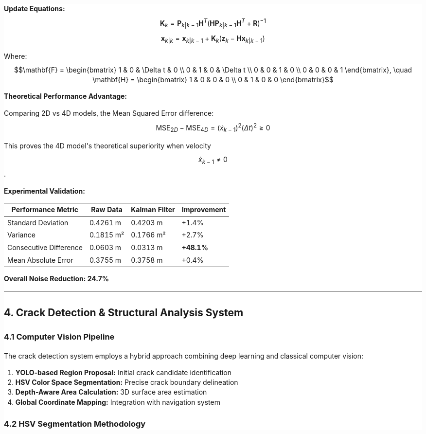 **Update Equations:**
$$\mathbf{K}_k = \mathbf{P}_{k|k-1}\mathbf{H}^T(\mathbf{H}\mathbf{P}_{k|k-1}\mathbf{H}^T + \mathbf{R})^{-1}$$
$$\mathbf{x}_{k|k} = \mathbf{x}_{k|k-1} + \mathbf{K}_k(\mathbf{z}_k - \mathbf{H}\mathbf{x}_{k|k-1})$$

Where:
$$\mathbf{F} = \begin{bmatrix}
1 & 0 & \Delta t & 0 \\
0 & 1 & 0 & \Delta t \\
0 & 0 & 1 & 0 \\
0 & 0 & 0 & 1
\end{bmatrix}, \quad \mathbf{H} = \begin{bmatrix}
1 & 0 & 0 & 0 \\
0 & 1 & 0 & 0
\end{bmatrix}$$

**Theoretical Performance Advantage:**

Comparing 2D vs 4D models, the Mean Squared Error difference:
$$\text{MSE}_{2D} - \text{MSE}_{4D} = (\dot{x}_{k-1})^2(\Delta t)^2 \geq 0$$

This proves the 4D model's theoretical superiority when velocity $$\dot{x}_{k-1} \neq 0$$.


**Experimental Validation:**

| Performance Metric | Raw Data | Kalman Filter | Improvement |
|--------------------|----------|---------------|-------------|
| Standard Deviation | 0.4261 m | 0.4203 m | +1.4% |
| Variance | 0.1815 m² | 0.1766 m² | +2.7% |
| Consecutive Difference | 0.0603 m | 0.0313 m | **+48.1%** |
| Mean Absolute Error | 0.3755 m | 0.3758 m | +0.4% |

**Overall Noise Reduction: 24.7%**

---

## 4. Crack Detection & Structural Analysis System

### 4.1 Computer Vision Pipeline

The crack detection system employs a hybrid approach combining deep learning and classical computer vision:

1. **YOLO-based Region Proposal:** Initial crack candidate identification
2. **HSV Color Space Segmentation:** Precise crack boundary delineation  
3. **Depth-Aware Area Calculation:** 3D surface area estimation
4. **Global Coordinate Mapping:** Integration with navigation system


### 4.2 HSV Segmentation Methodology
